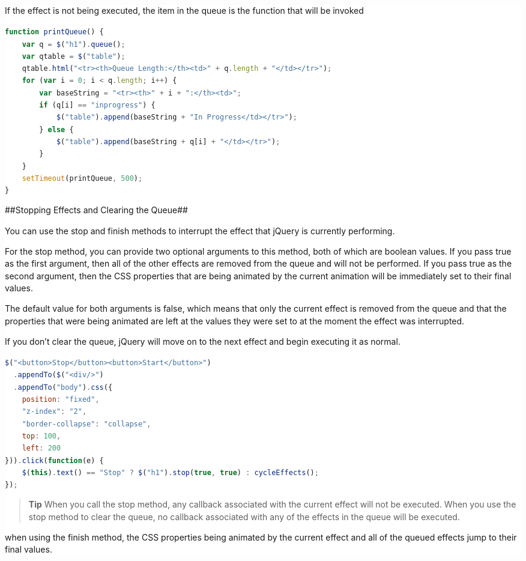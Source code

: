 If the effect is not being executed, the item in the queue is the function that will be invoked

```JavaScript
function printQueue() {
    var q = $("h1").queue();
    var qtable = $("table");
    qtable.html("<tr><th>Queue Length:</th><td>" + q.length + "</td></tr>");
    for (var i = 0; i < q.length; i++) {
        var baseString = "<tr><th>" + i + ":</th><td>";
        if (q[i] == "inprogress") {
            $("table").append(baseString + "In Progress</td></tr>");
        } else {
            $("table").append(baseString + q[i] + "</td></tr>");
        }
    }
    setTimeout(printQueue, 500);
}
```

##Stopping Effects and Clearing the Queue##

You can use the stop and finish methods to interrupt the effect that jQuery is currently performing.

For the stop method, you can provide two optional arguments to this method, both of which are boolean values. If you pass true as the first argument, then all of the other effects are removed from the queue and will not be performed. If you pass true as the second argument, then the CSS properties that are being animated by the current animation will be immediately set to their final values.

The default value for both arguments is false, which means that only the current effect is removed from the queue and that the properties that were being animated are left at the values they were set to at the moment the effect was interrupted.

If you don’t clear the queue, jQuery will move on to the next effect and begin executing it as normal.

```JavaScript
$("<button>Stop</button><button>Start</button>")
  .appendTo($("<div/>")
  .appendTo("body").css({
    position: "fixed",
    "z-index": "2",
    "border-collapse": "collapse",
    top: 100,
    left: 200
})).click(function(e) {
    $(this).text() == "Stop" ? $("h1").stop(true, true) : cycleEffects();
});
```

> **Tip**  When you call the stop method, any callback associated with the current effect will not be executed. When you use the stop method to clear the queue, no callback associated with any of the effects in the queue will be executed.

when using the finish method, the CSS properties being animated by the current effect and all of the queued effects jump to their final values.

